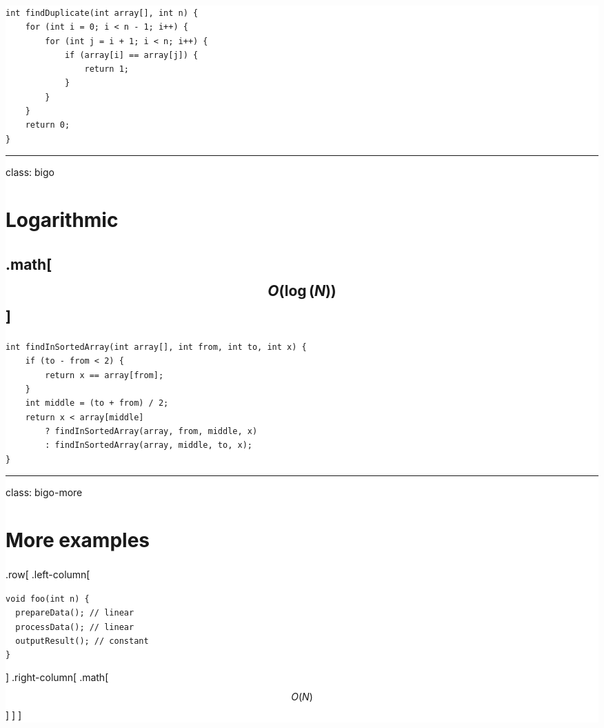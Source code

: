 ```
int findDuplicate(int array[], int n) {
    for (int i = 0; i < n - 1; i++) {
		for (int j = i + 1; i < n; i++) {
			if (array[i] == array[j]) {
			    return 1;
			}
		}
	}
	return 0;
}
```

---

class: bigo

# Logarithmic

## .math[$$O(\log(N))$$]

```
int findInSortedArray(int array[], int from, int to, int x) {
	if (to - from < 2) {
		return x == array[from];
	}
	int middle = (to + from) / 2;
	return x < array[middle]
		? findInSortedArray(array, from, middle, x)
		: findInSortedArray(array, middle, to, x);
}
```

---

class: bigo-more

# More examples

.row[
.left-column[
```
void foo(int n) {
  prepareData(); // linear
  processData(); // linear
  outputResult(); // constant
}
```
]
.right-column[
.math[$$O(N)$$]
]
]
